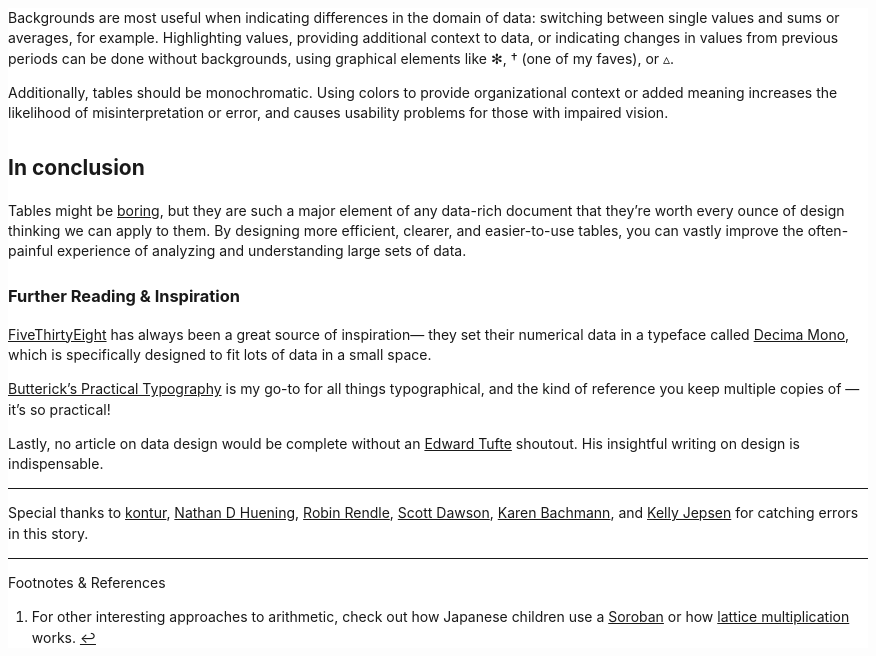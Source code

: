 <p>Backgrounds are most useful when indicating differences in the domain of data: switching between single values and sums or averages, for example. Highlighting values, providing additional context to data, or indicating changes in values from previous periods can be done without backgrounds, using graphical elements like ✻, † (one of my faves), or ▵.</p>
<p>Additionally, tables should be monochromatic. Using colors to provide organizational context or added meaning increases the likelihood of misinterpretation or error, and causes usability problems for those with impaired vision.</p>
<h2 id="in-conclusion">In conclusion</h2>
<p>Tables might be <a href="https://medium.com/mission-log/well-designed-interfaces-look-boring-568faa4559e0#.e6301amez" target="_blank" rel="noopener">boring</a>, but they are such a major element of any data-rich document that they’re worth every ounce of design thinking we can apply to them. By designing more efficient, clearer, and easier-to-use tables, you can vastly improve the often-painful experience of analyzing and understanding large sets of data.</p>
<h3 id="further-reading-%26-inspiration">Further Reading &amp; Inspiration</h3>
<p><a href="http://fivethirtyeight.com/features/the-rise-and-rise-of-nneka-ogwumike/" target="_blank" rel="noopener">FiveThirtyEight</a> has always been a great source of inspiration— they set their numerical data in a typeface called <a href="https://www.myfonts.com/fonts/tipografiaramis/decima-mono/" target="_blank" rel="noopener">Decima Mono</a>, which is specifically designed to fit lots of data in a small space.</p>
<p><a href="http://practicaltypography.com/" target="_blank" rel="noopener">Butterick’s Practical Typography</a> is my go-to for all things typographical, and the kind of reference you keep multiple copies of — it’s so practical!</p>
<p>Lastly, no article on data design would be complete without an <a href="http://www.edwardtufte.com/bboard/q-and-a-fetch-msg?msg_id=00041I" target="_blank" rel="noopener">Edward Tufte</a> shoutout. His insightful writing on design is indispensable.</p>
<hr>
<p>Special thanks to <a href="https://medium.com/u/40a07ef54f77" target="_blank" rel="noopener">kontur</a>, <a href="https://medium.com/u/98d7858573d" target="_blank" rel="noopener">Nathan D Huening</a>, <a href="https://medium.com/u/aae529a3f8b0" target="_blank" rel="noopener">Robin Rendle</a>, <a href="https://medium.com/u/ed2d267a9408" target="_blank" rel="noopener">Scott Dawson</a>, <a href="https://medium.com/u/529ce6387b3b" target="_blank" rel="noopener">Karen Bachmann</a>, and <a href="https://medium.com/u/4e07ae4204f0" target="_blank" rel="noopener">Kelly Jepsen</a> for catching errors in this story.</p>
<hr>
<section class="footnotes l--space-compact">
<div class="t--weight-bold l--pad-btm-s">Footnotes & References</div>
<ol class="footnotes-list">
<li id="fn1" class="footnote-item"><p>For other interesting approaches to arithmetic, check out how Japanese children use a <a href="https://www.youtube.com/watch?v=Px_hvzYS3_Y" target="_blank" rel="noopener">Soroban</a> or how <a href="https://www.khanacademy.org/math/arithmetic/multiplication-division/lattice-multiplication/v/lattice-multiplication" target="_blank" rel="noopener">lattice multiplication</a> works. <a href="#fnref1" class="footnote-backref">↩︎</a></p>
</li>
</ol>
</section>
